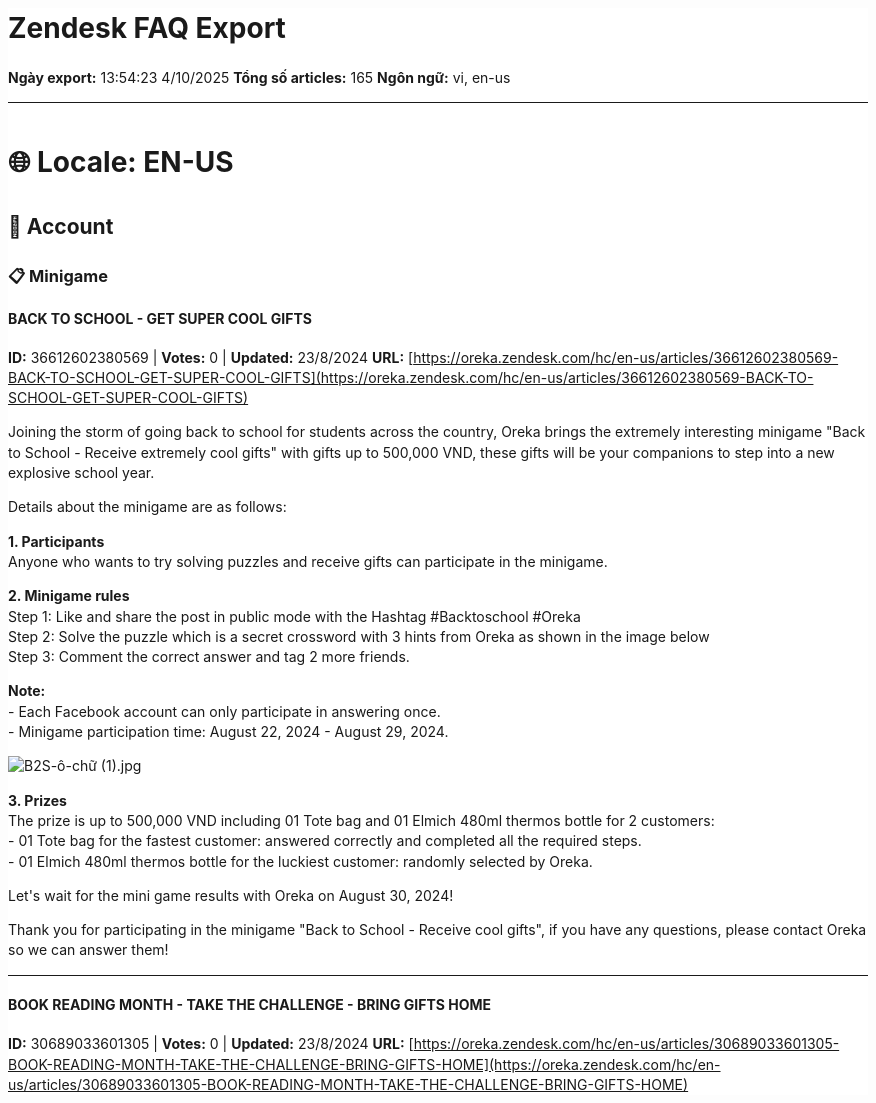 # Zendesk FAQ Export

**Ngày export:** 13:54:23 4/10/2025
**Tổng số articles:** 165
**Ngôn ngữ:** vi, en-us

---

# 🌐 Locale: EN-US

## 📂 Account

### 📋 Minigame

#### BACK TO SCHOOL - GET SUPER COOL GIFTS

**ID:** 36612602380569 | **Votes:** 0 | **Updated:** 23/8/2024
**URL:** [https://oreka.zendesk.com/hc/en-us/articles/36612602380569-BACK-TO-SCHOOL-GET-SUPER-COOL-GIFTS](https://oreka.zendesk.com/hc/en-us/articles/36612602380569-BACK-TO-SCHOOL-GET-SUPER-COOL-GIFTS)

<p>Joining the storm of going back to school for students across the country, Oreka brings the extremely interesting minigame "Back to School - Receive extremely cool gifts" with gifts up to 500,000 VND, these gifts will be your companions to step into a new explosive school year.</p>
<p>Details about the minigame are as follows:</p>
<p><strong>1. Participants</strong><br>Anyone who wants to try solving puzzles and receive gifts can participate in the minigame.</p>
<p><strong>2. Minigame rules</strong><br>Step 1: Like and share the post in public mode with the Hashtag #Backtoschool #Oreka<br>Step 2: Solve the puzzle which is a secret crossword with 3 hints from Oreka as shown in the image below<br>Step 3: Comment the correct answer and tag 2 more friends.</p>
<p><strong>Note:</strong><br>- Each Facebook account can only participate in answering once.<br>- Minigame participation time: August 22, 2024 - August 29, 2024.</p>
<p><img src="https://oreka.zendesk.com/hc/article_attachments/36650334599705" alt="B2S-ô-chữ (1).jpg"></p>
<p><strong>3. Prizes</strong><br>The prize is up to 500,000 VND including 01 Tote bag and 01 Elmich 480ml thermos bottle for 2 customers:<br>- 01 Tote bag for the fastest customer: answered correctly and completed all the required steps.<br>- 01 Elmich 480ml thermos bottle for the luckiest customer: randomly selected by Oreka.</p>
<p>Let's wait for the mini game results with Oreka on August 30, 2024!</p>
<p>Thank you for participating in the minigame "Back to School - Receive cool gifts", if you have any questions, please contact Oreka so we can answer them!</p>

---

#### BOOK READING MONTH - TAKE THE CHALLENGE - BRING GIFTS HOME

**ID:** 30689033601305 | **Votes:** 0 | **Updated:** 23/8/2024
**URL:** [https://oreka.zendesk.com/hc/en-us/articles/30689033601305-BOOK-READING-MONTH-TAKE-THE-CHALLENGE-BRING-GIFTS-HOME](https://oreka.zendesk.com/hc/en-us/articles/30689033601305-BOOK-READING-MONTH-TAKE-THE-CHALLENGE-BRING-GIFTS-HOME)
